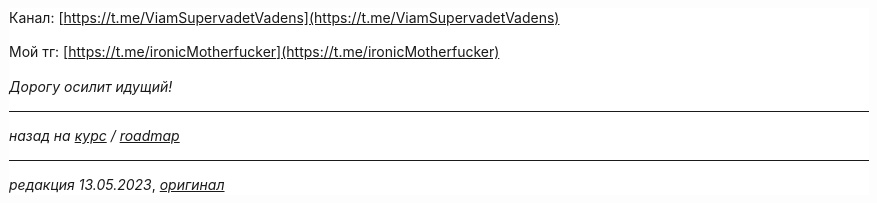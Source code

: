 Канал: [https://t.me/ViamSupervadetVadens](https://t.me/ViamSupervadetVadens)

Мой тг: [https://t.me/ironicMotherfucker](https://t.me/ironicMotherfucker)

_Дорогу осилит идущий!_

***

*назад на [курс](../../course.md) / [roadmap](../../roadmap.md)*

***

_редакция 13.05.2023_, [_оригинал_](https://telegra.ph/Mnogopotochnost-javautilconcurrent-Realizacii-Thread-Pool-i-pri-chem-tut-Stream-API-05-13)
